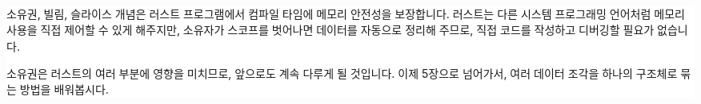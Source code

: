 소유권, 빌림, 슬라이스 개념은 러스트 프로그램에서 컴파일 타임에 메모리 안전성을 보장합니다. 러스트는 다른 시스템 프로그래밍 언어처럼 메모리 사용을 직접 제어할 수 있게 해주지만, 소유자가 스코프를 벗어나면 데이터를 자동으로 정리해 주므로, 직접 코드를 작성하고 디버깅할 필요가 없습니다.

소유권은 러스트의 여러 부분에 영향을 미치므로, 앞으로도 계속 다루게 될 것입니다. 이제 5장으로 넘어가서, 여러 데이터 조각을 하나의 구조체로 묶는 방법을 배워봅시다.

[ch13]: ch13-02-iterators.html
[ch6]: ch06-02-match.html#patterns-that-bind-to-values
[strings]: ch08-02-strings.html#storing-utf-8-encoded-text-with-strings
[deref-coercions]: ch15-02-deref.html#implicit-deref-coercions-with-functions-and-methods